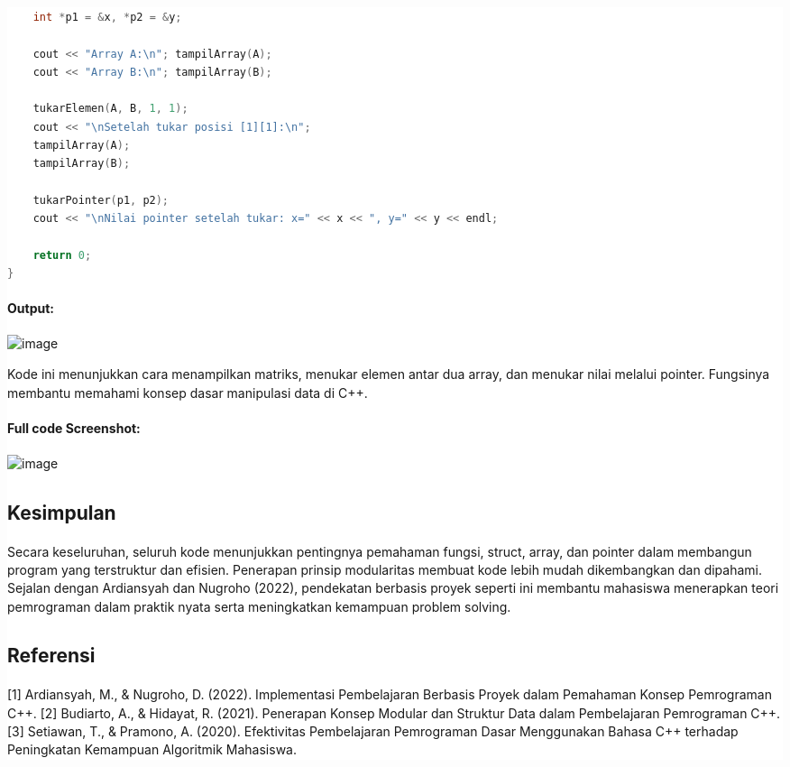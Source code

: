 ```C++
    int *p1 = &x, *p2 = &y;

    cout << "Array A:\n"; tampilArray(A);
    cout << "Array B:\n"; tampilArray(B);

    tukarElemen(A, B, 1, 1);
    cout << "\nSetelah tukar posisi [1][1]:\n";
    tampilArray(A);
    tampilArray(B);

    tukarPointer(p1, p2);
    cout << "\nNilai pointer setelah tukar: x=" << x << ", y=" << y << endl;

    return 0;
}

```
#### Output:
<img width="1157" height="505" alt="image" src="https://github.com/user-attachments/assets/b9d6a61b-2b50-4c9e-a692-d6bae1f664db" />

Kode ini menunjukkan cara menampilkan matriks, menukar elemen antar dua array, dan menukar nilai melalui pointer. Fungsinya membantu memahami konsep dasar manipulasi data di C++.

#### Full code Screenshot:
<img width="950" height="843" alt="image" src="https://github.com/user-attachments/assets/e10395a0-0386-4cc1-a019-a04c2775e3ee" />




## Kesimpulan
Secara keseluruhan, seluruh kode menunjukkan pentingnya pemahaman fungsi, struct, array, dan pointer dalam membangun program yang terstruktur dan efisien. Penerapan prinsip modularitas membuat kode lebih mudah dikembangkan dan dipahami. Sejalan dengan Ardiansyah dan Nugroho (2022), pendekatan berbasis proyek seperti ini membantu mahasiswa menerapkan teori pemrograman dalam praktik nyata serta meningkatkan kemampuan problem solving.

## Referensi
[1] Ardiansyah, M., & Nugroho, D. (2022). Implementasi Pembelajaran Berbasis Proyek dalam Pemahaman Konsep Pemrograman C++.
[2] Budiarto, A., & Hidayat, R. (2021). Penerapan Konsep Modular dan Struktur Data dalam Pembelajaran Pemrograman C++.
[3] Setiawan, T., & Pramono, A. (2020). Efektivitas Pembelajaran Pemrograman Dasar Menggunakan Bahasa C++ terhadap Peningkatan Kemampuan Algoritmik Mahasiswa.
